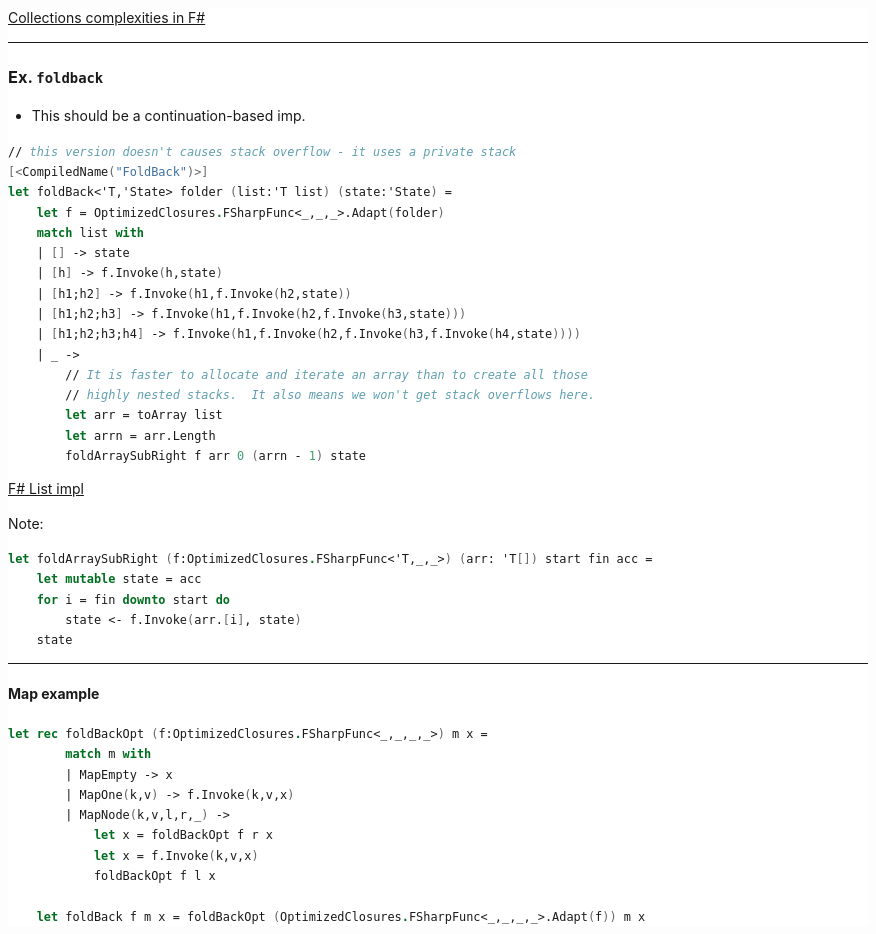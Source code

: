[Collections complexities in F#](https://docs.microsoft.com/en-us/dotnet/fsharp/language-reference/fsharp-collection-types)

----

### Ex. `foldback`

* This should be a continuation-based imp.

```fsharp
// this version doesn't causes stack overflow - it uses a private stack 
[<CompiledName("FoldBack")>]
let foldBack<'T,'State> folder (list:'T list) (state:'State) = 
    let f = OptimizedClosures.FSharpFunc<_,_,_>.Adapt(folder)
    match list with 
    | [] -> state
    | [h] -> f.Invoke(h,state)
    | [h1;h2] -> f.Invoke(h1,f.Invoke(h2,state))
    | [h1;h2;h3] -> f.Invoke(h1,f.Invoke(h2,f.Invoke(h3,state)))
    | [h1;h2;h3;h4] -> f.Invoke(h1,f.Invoke(h2,f.Invoke(h3,f.Invoke(h4,state))))
    | _ -> 
        // It is faster to allocate and iterate an array than to create all those 
        // highly nested stacks.  It also means we won't get stack overflows here. 
        let arr = toArray list
        let arrn = arr.Length
        foldArraySubRight f arr 0 (arrn - 1) state
```

[F# List impl](https://github.com/fsharp/fsharp/blob/master/src/fsharp/FSharp.Core/list.fs)

Note:

```fsharp
let foldArraySubRight (f:OptimizedClosures.FSharpFunc<'T,_,_>) (arr: 'T[]) start fin acc = 
    let mutable state = acc
    for i = fin downto start do
        state <- f.Invoke(arr.[i], state)
    state
```

----

#### Map example

```fsharp
let rec foldBackOpt (f:OptimizedClosures.FSharpFunc<_,_,_,_>) m x = 
        match m with 
        | MapEmpty -> x
        | MapOne(k,v) -> f.Invoke(k,v,x)
        | MapNode(k,v,l,r,_) -> 
            let x = foldBackOpt f r x
            let x = f.Invoke(k,v,x)
            foldBackOpt f l x

    let foldBack f m x = foldBackOpt (OptimizedClosures.FSharpFunc<_,_,_,_>.Adapt(f)) m x
```
